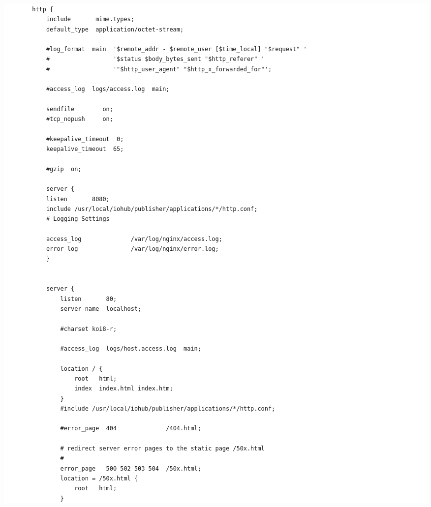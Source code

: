 
			http {
			    include       mime.types;
			    default_type  application/octet-stream;

			    #log_format  main  '$remote_addr - $remote_user [$time_local] "$request" '
			    #                  '$status $body_bytes_sent "$http_referer" '
			    #                  '"$http_user_agent" "$http_x_forwarded_for"';

			    #access_log  logs/access.log  main;

			    sendfile        on;
			    #tcp_nopush     on;

			    #keepalive_timeout  0;
			    keepalive_timeout  65;

			    #gzip  on;
			    
			    server {
			    listen       8080;
			    include /usr/local/iohub/publisher/applications/*/http.conf;
			    # Logging Settings

			    access_log              /var/log/nginx/access.log;
			    error_log               /var/log/nginx/error.log;
			    }


			    server {
			        listen       80;
					server_name  localhost;

			        #charset koi8-r;

			        #access_log  logs/host.access.log  main;

			        location / {
			            root   html;
			            index  index.html index.htm;
			        }
			        #include /usr/local/iohub/publisher/applications/*/http.conf;

			        #error_page  404              /404.html;

			        # redirect server error pages to the static page /50x.html
			        #
			        error_page   500 502 503 504  /50x.html;
			        location = /50x.html {
			            root   html;
			        }
